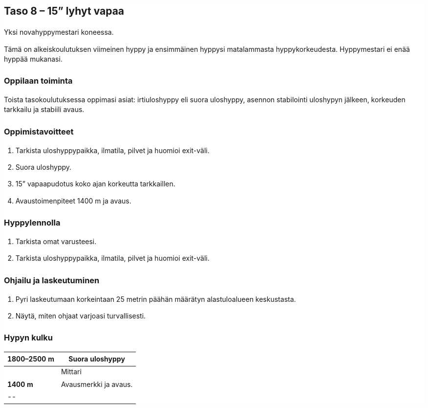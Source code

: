 

 Taso 8 – 15” lyhyt vapaa  
-------------------

Yksi novahyppymestari koneessa.

Tämä on alkeiskoulutuksen viimeinen hyppy ja ensimmäinen hyppysi
matalammasta hyppykorkeudesta. Hyppymestari ei enää hyppää mukanasi.

###  Oppilaan toiminta  

Toista tasokoulutuksessa oppimasi asiat: irtiuloshyppy eli suora
uloshyppy, asennon stabilointi uloshypyn jälkeen, korkeuden tarkkailu ja
stabiili avaus.

###  Oppimistavoitteet  

1.  Tarkista uloshyppypaikka, ilmatila, pilvet ja huomioi exit-väli.

2.  Suora uloshyppy.

3.  15” vapaapudotus koko ajan korkeutta tarkkaillen.

4.  Avaustoimenpiteet 1400 m ja avaus.

###  Hyppylennolla  

1.  Tarkista omat varusteesi.

2.  Tarkista uloshyppypaikka, ilmatila, pilvet ja huomioi exit-väli.

###  Ohjailu ja laskeutuminen  

1.  Pyri laskeutumaan korkeintaan 25 metrin päähän määrätyn
    alastuloalueen keskustasta.

2.  Näytä, miten ohjaat varjoasi turvallisesti.

###  Hypyn kulku  

  |1800–2500 m|   Suora uloshyppy|
   | -- | -- |
  |               |  Mittari|
  |**1400 m**      |  Avausmerkki ja avaus.|
   | -- | |
